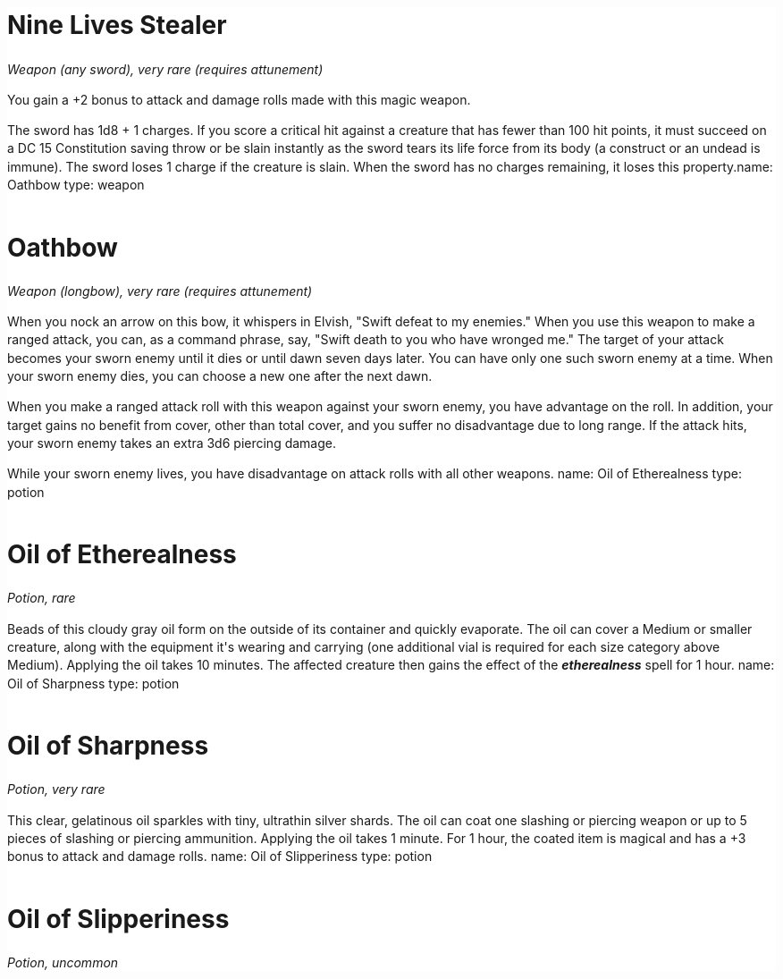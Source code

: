 # Nine Lives Stealer 
_Weapon (any sword), very rare (requires attunement)_ 

You gain a +2 bonus to attack and damage rolls made with this magic weapon.

The sword has 1d8 + 1 charges. If you score a critical hit against a creature that has fewer than 100 hit points, it must succeed on a DC 15 Constitution saving throw or be slain instantly as the sword tears its life force from its body (a construct or an undead is immune). The sword loses 1 charge if the creature is slain. When the sword has no charges remaining, it loses this property.name: Oathbow
type: weapon

# Oathbow 
_Weapon (longbow), very rare (requires attunement)_ 

When you nock an arrow on this bow, it whispers in Elvish, "Swift defeat to my enemies." When you use this weapon to make a ranged attack, you can, as a command phrase, say, "Swift death to you who have wronged me." The target of your attack becomes your sworn enemy until it dies or until dawn seven days later. You can have only one such sworn enemy at a time. When your sworn enemy dies, you can choose a new one after the next dawn.

When you make a ranged attack roll with this weapon against your sworn enemy, you have advantage on the roll. In addition, your target gains no benefit from cover, other than total cover, and you suffer no disadvantage due to long range. If the attack hits, your sworn enemy takes an extra 3d6 piercing damage.

While your sworn enemy lives, you have disadvantage on attack rolls with all other weapons. name: Oil of Etherealness
type: potion

# Oil of Etherealness 
_Potion, rare_ 

Beads of this cloudy gray oil form on the outside of its container and quickly evaporate. The oil can cover a Medium or smaller creature, along with the equipment it's wearing and carrying (one additional vial is required for each size category above Medium). Applying the oil takes 10 minutes. The affected creature then gains the effect of the **_etherealness_** spell for 1 hour. name: Oil of Sharpness
type: potion

# Oil of Sharpness 
_Potion, very rare_ 

This clear, gelatinous oil sparkles with tiny, ultrathin silver shards. The oil can coat one slashing or piercing weapon or up to 5 pieces of slashing or piercing ammunition. Applying the oil takes 1 minute. For 1 hour, the coated item is magical and has a +3 bonus to attack and damage rolls. 
name: Oil of Slipperiness
type: potion

# Oil of Slipperiness 
_Potion, uncommon_ 
